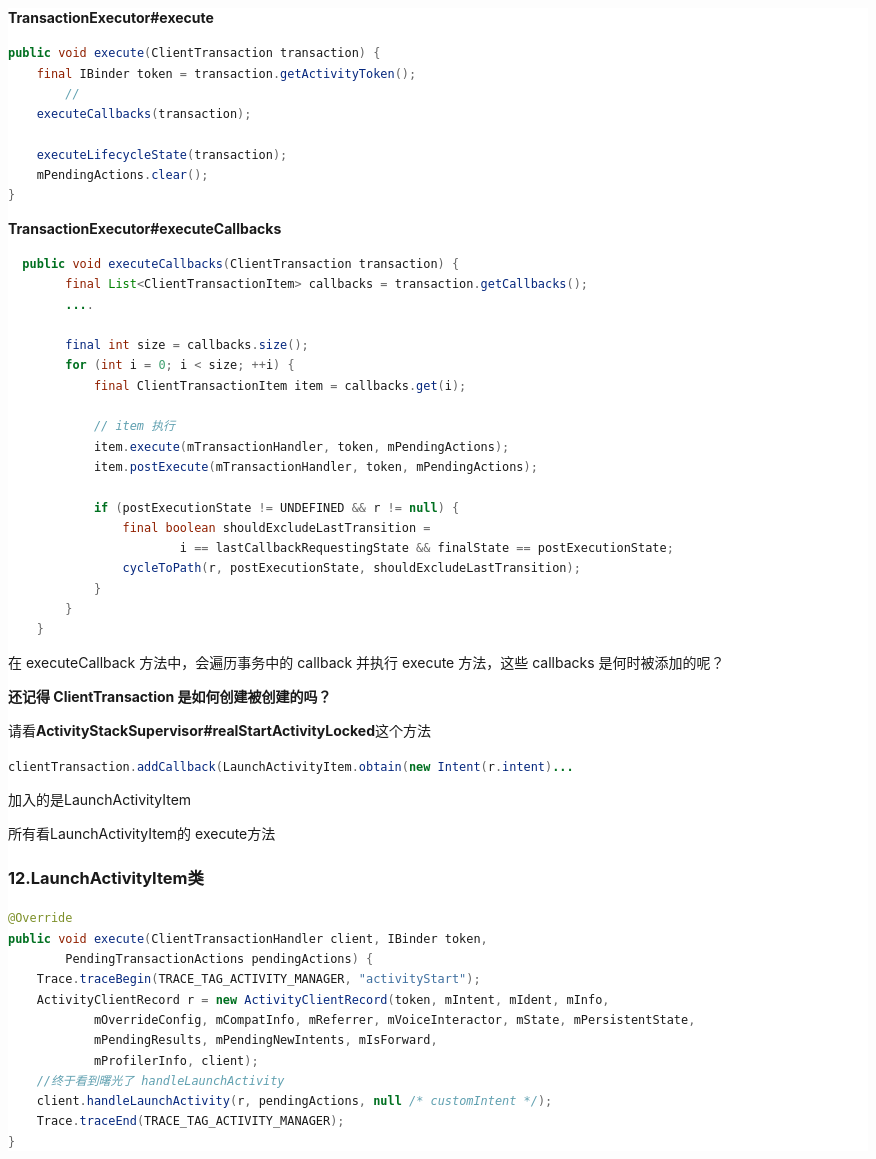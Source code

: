**TransactionExecutor#execute**

```java
public void execute(ClientTransaction transaction) {
    final IBinder token = transaction.getActivityToken();
		//
    executeCallbacks(transaction);

    executeLifecycleState(transaction);
    mPendingActions.clear();
}
```

**TransactionExecutor#executeCallbacks**

```java
  public void executeCallbacks(ClientTransaction transaction) {
        final List<ClientTransactionItem> callbacks = transaction.getCallbacks();
        ....
       
        final int size = callbacks.size();
        for (int i = 0; i < size; ++i) {
            final ClientTransactionItem item = callbacks.get(i);
           
            // item 执行
            item.execute(mTransactionHandler, token, mPendingActions);
            item.postExecute(mTransactionHandler, token, mPendingActions);
           
            if (postExecutionState != UNDEFINED && r != null) {
                final boolean shouldExcludeLastTransition =
                        i == lastCallbackRequestingState && finalState == postExecutionState;
                cycleToPath(r, postExecutionState, shouldExcludeLastTransition);
            }
        }
    }

```

在 executeCallback 方法中，会遍历事务中的 callback 并执行 execute 方法，这些 callbacks 是何时被添加的呢？

**还记得 ClientTransaction 是如何创建被创建的吗？**

请看**ActivityStackSupervisor#realStartActivityLocked**这个方法

```java
clientTransaction.addCallback(LaunchActivityItem.obtain(new Intent(r.intent)...
```

加入的是LaunchActivityItem

所有看LaunchActivityItem的 execute方法

### 12.LaunchActivityItem类

```java
@Override
public void execute(ClientTransactionHandler client, IBinder token,
        PendingTransactionActions pendingActions) {
    Trace.traceBegin(TRACE_TAG_ACTIVITY_MANAGER, "activityStart");
    ActivityClientRecord r = new ActivityClientRecord(token, mIntent, mIdent, mInfo,
            mOverrideConfig, mCompatInfo, mReferrer, mVoiceInteractor, mState, mPersistentState,
            mPendingResults, mPendingNewIntents, mIsForward,
            mProfilerInfo, client);
  	//终于看到曙光了 handleLaunchActivity
    client.handleLaunchActivity(r, pendingActions, null /* customIntent */);
    Trace.traceEnd(TRACE_TAG_ACTIVITY_MANAGER);
}
```
